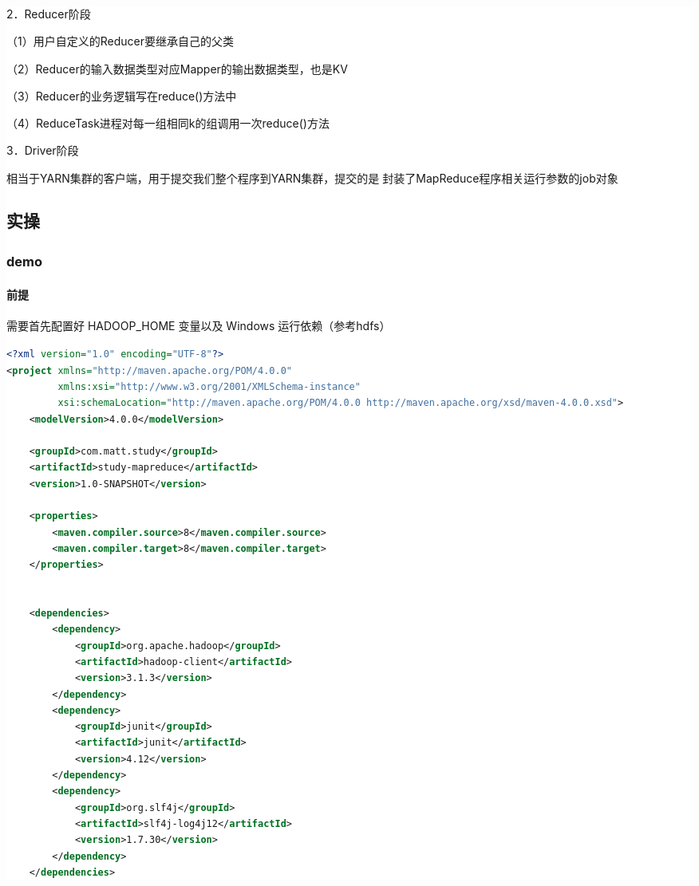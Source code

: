 2．Reducer阶段 

（1）用户自定义的Reducer要继承自己的父类

（2）Reducer的输入数据类型对应Mapper的输出数据类型，也是KV 

（3）Reducer的业务逻辑写在reduce()方法中 

（4）ReduceTask进程对每一组相同k的组调用一次reduce()方法 



3．Driver阶段 

相当于YARN集群的客户端，用于提交我们整个程序到YARN集群，提交的是 封装了MapReduce程序相关运行参数的job对象





## 实操

### demo



#### 前提



需要首先配置好 HADOOP_HOME 变量以及 Windows 运行依赖（参考hdfs）





```xml
<?xml version="1.0" encoding="UTF-8"?>
<project xmlns="http://maven.apache.org/POM/4.0.0"
         xmlns:xsi="http://www.w3.org/2001/XMLSchema-instance"
         xsi:schemaLocation="http://maven.apache.org/POM/4.0.0 http://maven.apache.org/xsd/maven-4.0.0.xsd">
    <modelVersion>4.0.0</modelVersion>

    <groupId>com.matt.study</groupId>
    <artifactId>study-mapreduce</artifactId>
    <version>1.0-SNAPSHOT</version>

    <properties>
        <maven.compiler.source>8</maven.compiler.source>
        <maven.compiler.target>8</maven.compiler.target>
    </properties>


    <dependencies>
        <dependency>
            <groupId>org.apache.hadoop</groupId>
            <artifactId>hadoop-client</artifactId>
            <version>3.1.3</version>
        </dependency>
        <dependency>
            <groupId>junit</groupId>
            <artifactId>junit</artifactId>
            <version>4.12</version>
        </dependency>
        <dependency>
            <groupId>org.slf4j</groupId>
            <artifactId>slf4j-log4j12</artifactId>
            <version>1.7.30</version>
        </dependency>
    </dependencies>


```